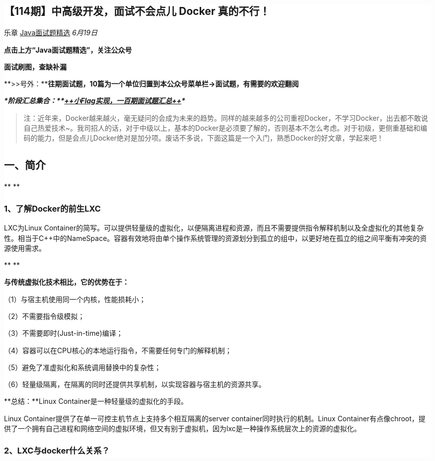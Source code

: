 

## 【114期】中高级开发，面试不会点儿 Docker 真的不行！

乐章 [Java面试题精选](javascript:void(0);) *6月19日*

**点击上方“Java面试题精选”，关注公众号**

**面试刷图，查缺补漏**

**>>号外：****往期面试题，10篇为一个单位归置到本公众号菜单栏->面试题，有需要的欢迎翻阅**

***\*阶段汇总集合：\*******\*[++小Flag实现，一百期面试题汇总++](http://mp.weixin.qq.com/s?__biz=MzIyNDU2ODA4OQ==&mid=2247484532&idx=1&sn=1c243934507d79db4f76de8ed0e5727f&chksm=e80db202df7a3b14fe7077b0fe5ec4de4088ce96a2cde16cbac21214956bd6f2e8f51193ee2b&scene=21#wechat_redirect)\****

> 注：近年来，Docker越来越火，毫无疑问的会成为未来的趋势。同样的越来越多的公司重视Docker，不学习Docker，出去都不敢说自己热爱技术~。我司招人的话，对于中级以上，基本的Docker是必须要了解的，否则基本不怎么考虑。对于初级，更侧重基础和编码的能力，但是会点儿Docker绝对是加分项。废话不多说，下面这篇是一个入门，熟悉Docker的好文章，学起来吧！

## **一、简介** 

**
**

### 

### **1、了解Docker的前生LXC**



LXC为Linux Container的简写。可以提供轻量级的虚拟化，以便隔离进程和资源，而且不需要提供指令解释机制以及全虚拟化的其他复杂性。相当于C++中的NameSpace。容器有效地将由单个操作系统管理的资源划分到孤立的组中，以更好地在孤立的组之间平衡有冲突的资源使用需求。

**
**

**与传统虚拟化技术相比，它的优势在于：**

（1）与宿主机使用同一个内核，性能损耗小；

（2）不需要指令级模拟；

（3）不需要即时(Just-in-time)编译；

（4）容器可以在CPU核心的本地运行指令，不需要任何专门的解释机制；

（5）避免了准虚拟化和系统调用替换中的复杂性；

（6）轻量级隔离，在隔离的同时还提供共享机制，以实现容器与宿主机的资源共享。



**总结：**Linux Container是一种轻量级的虚拟化的手段。



Linux Container提供了在单一可控主机节点上支持多个相互隔离的server container同时执行的机制。Linux Container有点像chroot，提供了一个拥有自己进程和网络空间的虚拟环境，但又有别于虚拟机，因为lxc是一种操作系统层次上的资源的虚拟化。



### **2、LXC与docker什么关系？**
